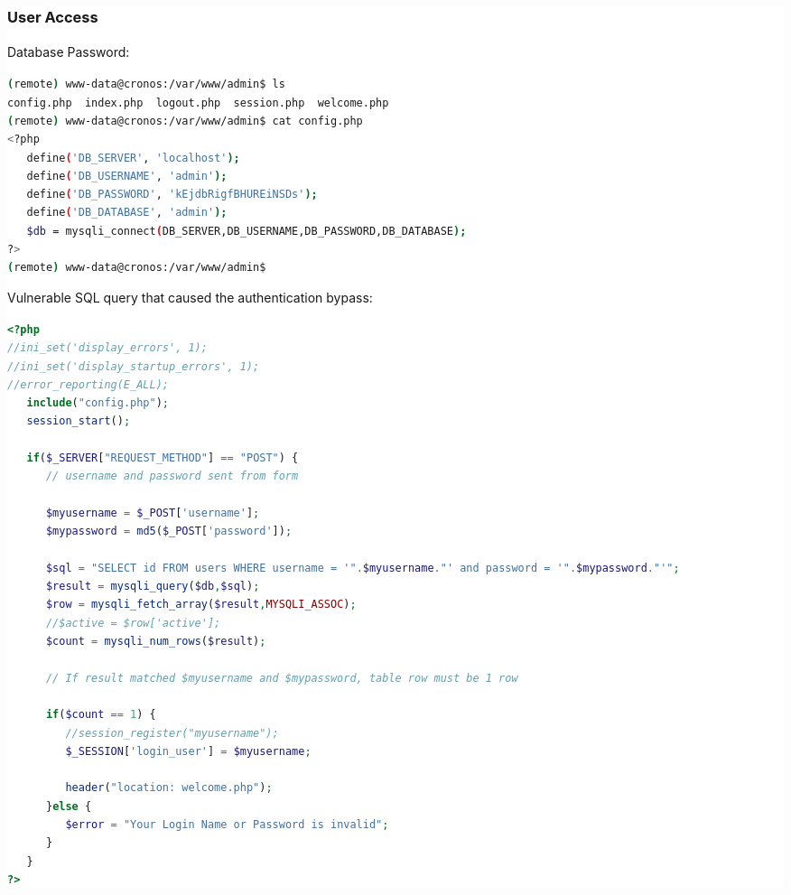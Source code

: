 ### User Access

Database Password: 

```bash
(remote) www-data@cronos:/var/www/admin$ ls
config.php  index.php  logout.php  session.php	welcome.php
(remote) www-data@cronos:/var/www/admin$ cat config.php
<?php
   define('DB_SERVER', 'localhost');
   define('DB_USERNAME', 'admin');
   define('DB_PASSWORD', 'kEjdbRigfBHUREiNSDs');
   define('DB_DATABASE', 'admin');
   $db = mysqli_connect(DB_SERVER,DB_USERNAME,DB_PASSWORD,DB_DATABASE);
?>
(remote) www-data@cronos:/var/www/admin$ 

```

Vulnerable SQL query that caused the authentication bypass: 

```php
<?php
//ini_set('display_errors', 1);
//ini_set('display_startup_errors', 1);
//error_reporting(E_ALL);
   include("config.php");
   session_start();
   
   if($_SERVER["REQUEST_METHOD"] == "POST") {
      // username and password sent from form 
      
      $myusername = $_POST['username'];
      $mypassword = md5($_POST['password']); 

      $sql = "SELECT id FROM users WHERE username = '".$myusername."' and password = '".$mypassword."'";
      $result = mysqli_query($db,$sql);
      $row = mysqli_fetch_array($result,MYSQLI_ASSOC);
      //$active = $row['active'];
      $count = mysqli_num_rows($result);
      
      // If result matched $myusername and $mypassword, table row must be 1 row
		
      if($count == 1) {
         //session_register("myusername");
         $_SESSION['login_user'] = $myusername;
         
         header("location: welcome.php");
      }else {
         $error = "Your Login Name or Password is invalid";
      }
   }
?>
```

